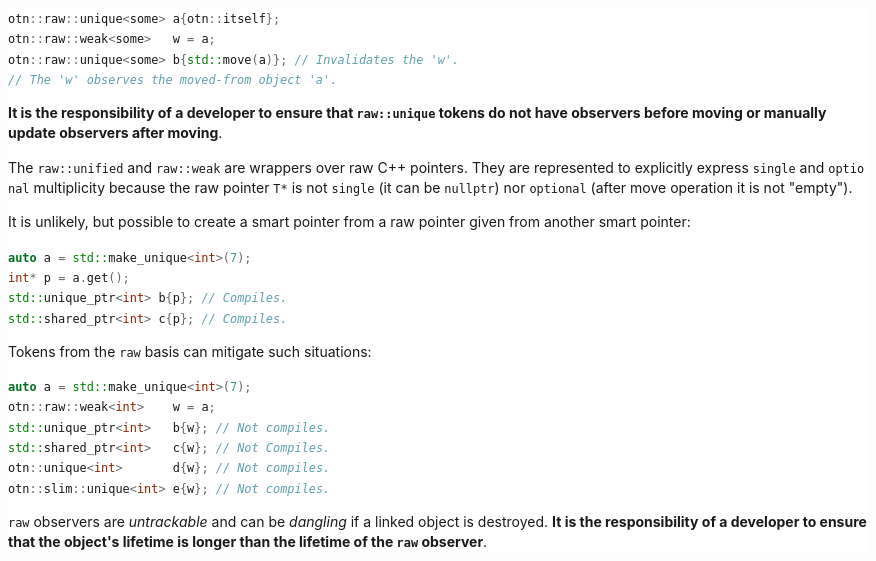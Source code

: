 ```c++
otn::raw::unique<some> a{otn::itself};
otn::raw::weak<some>   w = a;
otn::raw::unique<some> b{std::move(a)}; // Invalidates the 'w'.
// The 'w' observes the moved-from object 'a'.
```

**It is the responsibility of a developer to ensure that `raw::unique` tokens do not have observers before moving or manually update observers after moving**.

The `raw::unified` and `raw::weak` are wrappers over raw C++ pointers. They are represented to explicitly express `single` and `optional` multiplicity because the raw pointer `T*` is not `single` (it can be `nullptr`) nor `optional` (after move operation it is not "empty").

It is unlikely, but possible to create a smart pointer from a raw pointer given from another smart pointer:

```c++
auto a = std::make_unique<int>(7);
int* p = a.get();
std::unique_ptr<int> b{p}; // Compiles.
std::shared_ptr<int> c{p}; // Compiles.
```

Tokens from the `raw` basis can mitigate such situations:

```c++
auto a = std::make_unique<int>(7);
otn::raw::weak<int>    w = a;
std::unique_ptr<int>   b{w}; // Not compiles.
std::shared_ptr<int>   c{w}; // Not Compiles.
otn::unique<int>       d{w}; // Not compiles.
otn::slim::unique<int> e{w}; // Not compiles.
```

`raw` observers are *untrackable* and can be *dangling* if a linked object is destroyed. **It is the responsibility of a developer to ensure that the object's lifetime is longer than the lifetime of the `raw` observer**.
